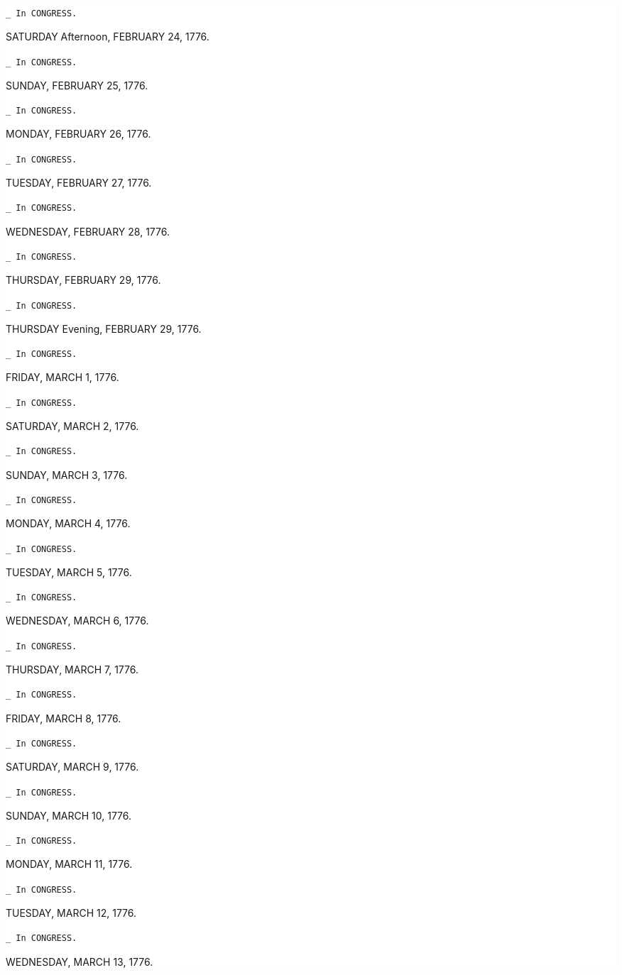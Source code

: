    _ In CONGRESS.
SATURDAY Afternoon, FEBRUARY 24, 1776.

    _ In CONGRESS.
SUNDAY, FEBRUARY 25, 1776.

    _ In CONGRESS.
MONDAY, FEBRUARY 26, 1776.

    _ In CONGRESS.
TUESDAY, FEBRUARY 27, 1776.

    _ In CONGRESS.
WEDNESDAY, FEBRUARY 28, 1776.

    _ In CONGRESS.
THURSDAY, FEBRUARY 29, 1776.

    _ In CONGRESS.
THURSDAY Evening, FEBRUARY 29, 1776.

    _ In CONGRESS.
FRIDAY, MARCH 1, 1776.

    _ In CONGRESS.
SATURDAY, MARCH 2, 1776.

    _ In CONGRESS.
SUNDAY, MARCH 3, 1776.

    _ In CONGRESS.
MONDAY, MARCH 4, 1776.

    _ In CONGRESS.
TUESDAY, MARCH 5, 1776.

    _ In CONGRESS.
WEDNESDAY, MARCH 6, 1776.

    _ In CONGRESS.
THURSDAY, MARCH 7, 1776.

    _ In CONGRESS.
FRIDAY, MARCH 8, 1776.

    _ In CONGRESS.
SATURDAY, MARCH 9, 1776.

    _ In CONGRESS.
SUNDAY, MARCH 10, 1776.

    _ In CONGRESS.
MONDAY, MARCH 11, 1776.

    _ In CONGRESS.
TUESDAY, MARCH 12, 1776.

    _ In CONGRESS.
WEDNESDAY, MARCH 13, 1776.
